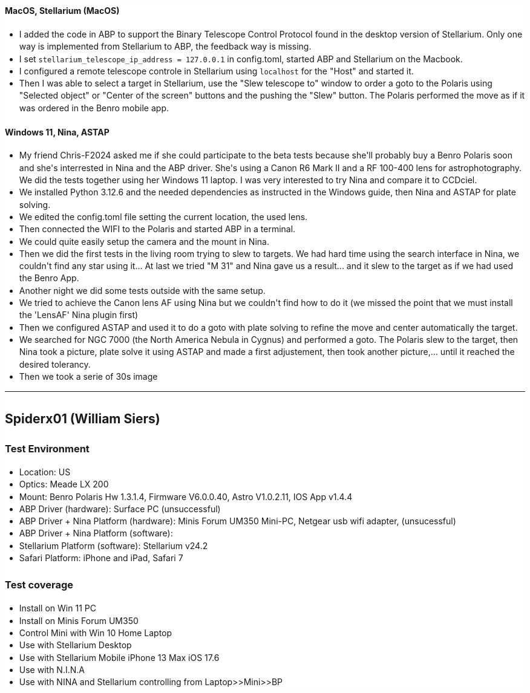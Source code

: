 #### MacOS, Stellarium (MacOS)
* I added the code in ABP to support the Binary Telescope Control Protocol found in the desktop version of Stellarium. Only one way is implemented from Stellarium to ABP, the feedback way is missing.
* I set `stellarium_telescope_ip_address = 127.0.0.1` in config.toml, started ABP and Stellarium on the Macbook.
* I configured a remote telescope controle in Stellarium using `localhost` for the "Host" and started it.
* Then I was able to select a target in Stellarium, use the "Slew telescope to" window to order a goto to the Polaris using "Selected object" or "Center of the screen" buttons and the pushing the "Slew" button. The Polaris performed the move as if it was ordered in the Benro mobile app.
   
#### Windows 11, Nina, ASTAP
* My friend Chris-F2024 asked me if she could participate to the beta tests because she'll probably buy a Benro Polaris soon and she's interrested in Nina and the ABP driver. She's using a Canon R6 Mark II and a RF 100-400 lens for astrophotography. We did the tests together using her Windows 11 laptop. I was very interested to try Nina and compare it to CCDciel.
* We installed Python 3.12.6 and the needed dependencies as instructed in the Windows guide, then Nina and ASTAP for plate solving.
* We edited the config.toml file setting the current location, the used lens.
* Then connected the WIFI to the Polaris and started ABP in a terminal. 
* We could quite easily setup the camera and the mount in Nina. 
* Then we did the first tests in the living room trying to slew to targets. We had hard time using the search interface in Nina, we couldn't find any star using it... At last we tried "M 31" and Nina gave us a result... and it slew to the target as if we had used the Benro App.
* Another night we did some tests outside with the same setup.
* We tried to achieve the Canon lens AF using Nina but we couldn't find how to do it (we missed the point that we must install the 'LensAF' Nina plugin first)
* Then we configured ASTAP and used it to do a goto with plate solving to refine the move and center automatically the target.
* We searched for NGC 7000 (the North America Nebula in Cygnus) and performed a goto. The Polaris slew to the target, then Nina took a picture, plate solve it using ASTAP and made a first adjustement, then took another picture,... until it reached the desired tolerancy.
* Then we took a serie of 30s image


---------------------
## Spiderx01 (William Siers)
### Test Environment
* Location: US
* Optics: Meade LX 200 
* Mount: Benro Polaris Hw 1.3.1.4, Firmware V6.0.0.40, Astro V1.0.2.11, IOS App v1.4.4
* ABP Driver (hardware): Surface PC (unsuccessful)
* ABP Driver + Nina Platform (hardware): Minis Forum UM350 Mini-PC, Netgear usb wifi adapter, (unsucessful)
* ABP Driver + Nina Platform (software): 
* Stellarium Platform (software): Stellarium v24.2
* Safari Platform:  iPhone and iPad, Safari 7
  
### Test coverage
* Install on Win 11 PC 
* Install on Minis Forum UM350
* Control Mini with Win 10 Home Laptop
* Use with Stellarium Desktop
* Use with Stellarium Mobile iPhone 13 Max iOS 17.6
* Use with N.I.N.A 
* Use with NINA and Stellarium controlling from Laptop>>Mini>>BP
